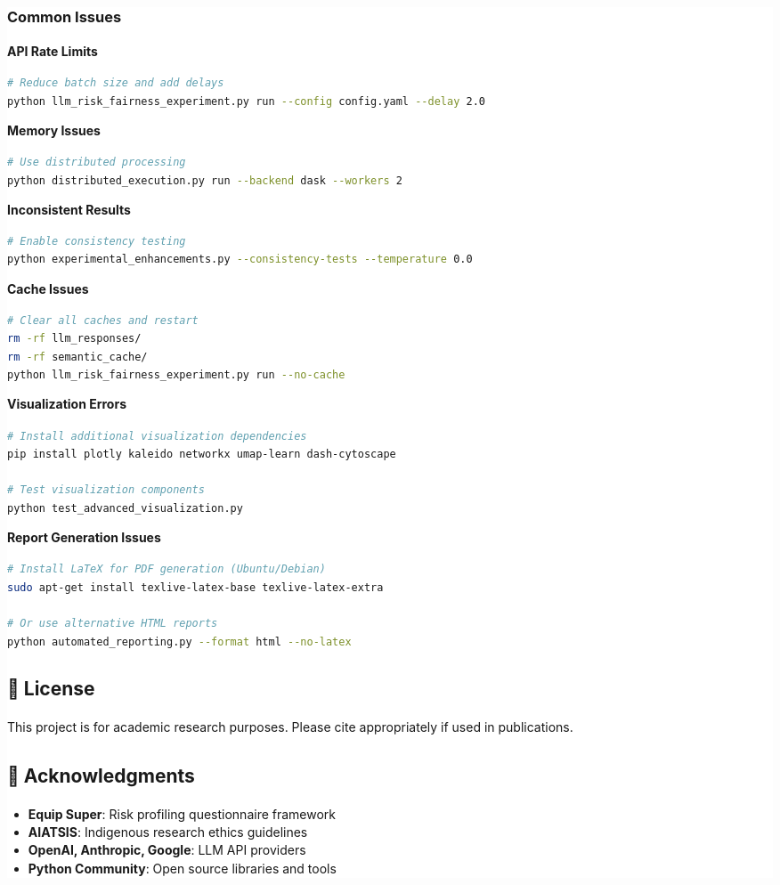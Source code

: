 ### Common Issues

**API Rate Limits**
```bash
# Reduce batch size and add delays
python llm_risk_fairness_experiment.py run --config config.yaml --delay 2.0
```

**Memory Issues**
```bash
# Use distributed processing
python distributed_execution.py run --backend dask --workers 2
```

**Inconsistent Results**
```bash
# Enable consistency testing
python experimental_enhancements.py --consistency-tests --temperature 0.0
```

**Cache Issues**
```bash
# Clear all caches and restart
rm -rf llm_responses/
rm -rf semantic_cache/
python llm_risk_fairness_experiment.py run --no-cache
```

**Visualization Errors**
```bash
# Install additional visualization dependencies
pip install plotly kaleido networkx umap-learn dash-cytoscape

# Test visualization components
python test_advanced_visualization.py
```

**Report Generation Issues**
```bash
# Install LaTeX for PDF generation (Ubuntu/Debian)
sudo apt-get install texlive-latex-base texlive-latex-extra

# Or use alternative HTML reports
python automated_reporting.py --format html --no-latex
```

## 📄 License

This project is for academic research purposes. Please cite appropriately if used in publications.

## 🙏 Acknowledgments

- **Equip Super**: Risk profiling questionnaire framework
- **AIATSIS**: Indigenous research ethics guidelines
- **OpenAI, Anthropic, Google**: LLM API providers
- **Python Community**: Open source libraries and tools
